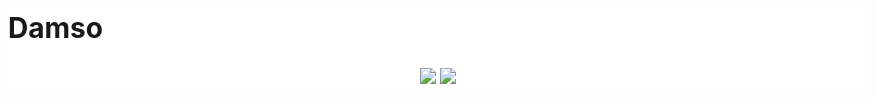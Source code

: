 # Damso
<div align="center">
<img src="https://user-images.githubusercontent.com/87518434/218338306-fc41938c-d5d2-44f5-a1ec-a1e316111b22.png" width="80%">

<img src="https://user-images.githubusercontent.com/87518434/218338321-7dfeb730-4704-4c2f-8f84-ef7c0c840fc3.png" width="80%">
</div>

